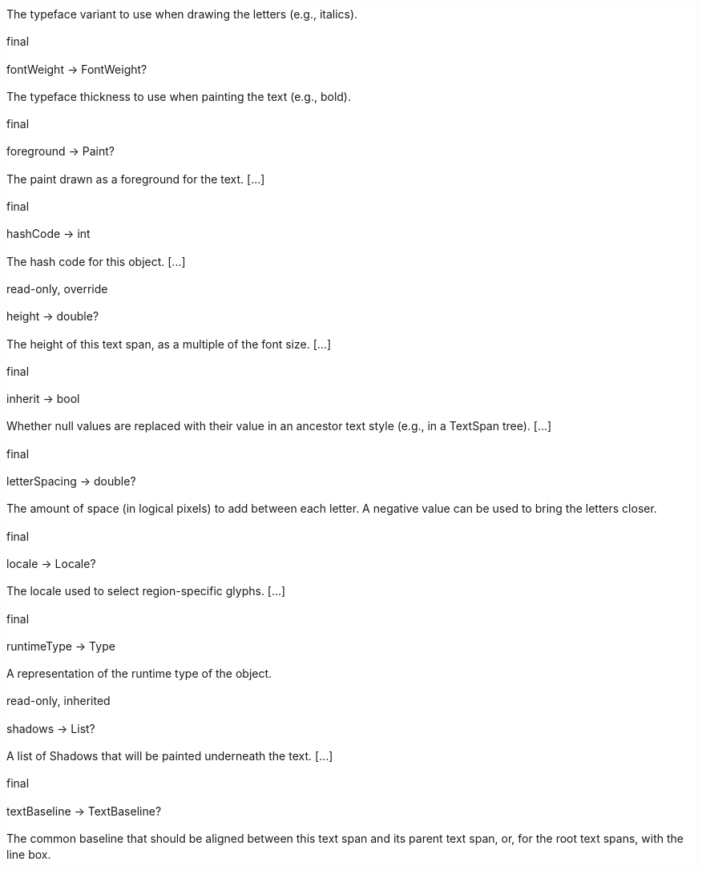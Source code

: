 The typeface variant to use when drawing the letters (e.g., italics).

final

fontWeight → FontWeight?

The typeface thickness to use when painting the text (e.g., bold).

final

foreground → Paint?

The paint drawn as a foreground for the text. \[...\]

final

hashCode → int

The hash code for this object. \[...\]

read-only, override

height → double?

The height of this text span, as a multiple of the font size. \[...\]

final

inherit → bool

Whether null values are replaced with their value in an ancestor text style (e.g., in a TextSpan tree). \[...\]

final

letterSpacing → double?

The amount of space (in logical pixels) to add between each letter. A negative value can be used to bring the letters closer.

final

locale → Locale?

The locale used to select region-specific glyphs. \[...\]

final

runtimeType → Type

A representation of the runtime type of the object.

read-only, inherited

shadows → List<Shadow>?

A list of Shadows that will be painted underneath the text. \[...\]

final

textBaseline → TextBaseline?

The common baseline that should be aligned between this text span and its parent text span, or, for the root text spans, with the line box.


[description]: https://github.com/flutter/flutter/blob/master/packages/flutter/lib/src/painting/text_style.dart#L396
[Applying the style in this way creates bold text.]: https://flutter.github.io/assets-for-api-docs/assets/painting/text_style_bold.png
[This results in italicized text.]: https://flutter.github.io/assets-for-api-docs/assets/painting/text_style_italics.png
[This results in three lines of text that go from lighter to darker in color.]: https://flutter.github.io/assets-for-api-docs/assets/painting/text_style_opacity_and_color.png
[This results in text that is twice as large as normal.]: https://flutter.github.io/assets-for-api-docs/assets/painting/text_style_size.png
[Text height diagram]: https://flutter.github.io/assets-for-api-docs/assets/painting/text_height_diagram.png
[Text height comparison diagram]: https://flutter.github.io/assets-for-api-docs/assets/painting/text_height_comparison_diagram.png
[text_style_wavy_red_underline.png]: https://flutter.github.io/assets-for-api-docs/assets/painting/text_style_wavy_red_underline.png
[Text border]: https://flutter.github.io/assets-for-api-docs/assets/widgets/text_border.png
[Text gradient]: https://flutter.github.io/assets-for-api-docs/assets/widgets/text_gradient.png
[text_style_custom_fonts.png]: https://flutter.github.io/assets-for-api-docs/assets/painting/text_style_custom_fonts.png
[TextStyle]: https://api.flutter.dev/flutter/dart-ui/TextStyle-class.html
[Use a custom font]: https://flutter.dev/docs/cookbook/design/fonts
[Use themes to share colors and font styles]: https://flutter.dev/docs/cookbook/design/themes